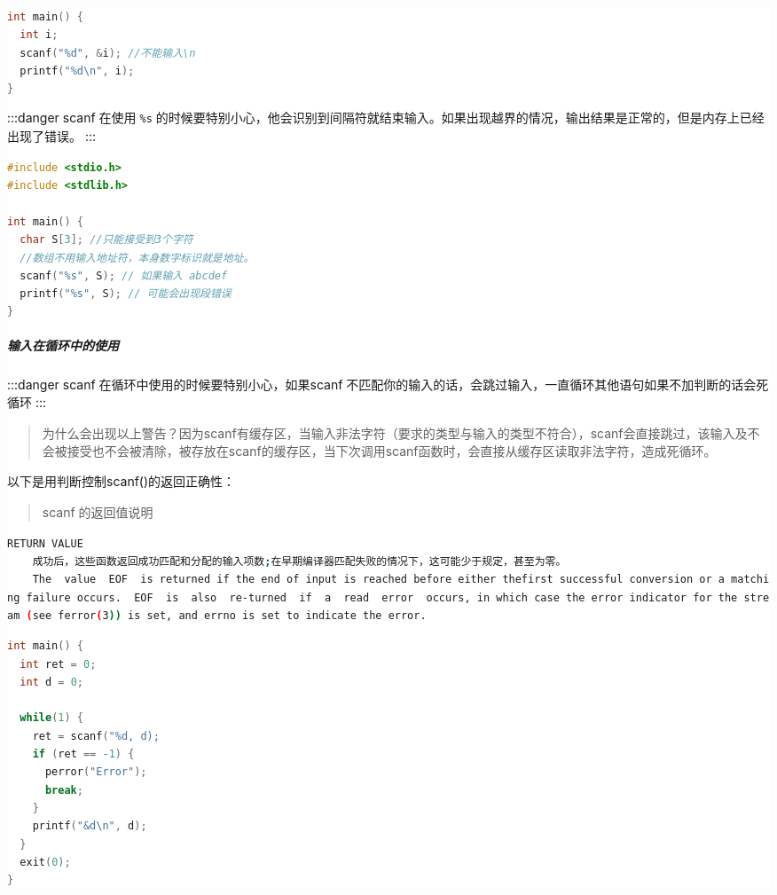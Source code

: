 ```c
int main() {
  int i;
  scanf("%d", &i); //不能输入\n
  printf("%d\n", i);
}
```

:::danger
scanf 在使用 `%s` 的时候要特别小心，他会识别到间隔符就结束输入。如果出现越界的情况，输出结果是正常的，但是内存上已经出现了错误。
:::

```c
#include <stdio.h>
#include <stdlib.h>

int main() {
  char S[3]; //只能接受到3个字符
  //数组不用输入地址符，本身数字标识就是地址。
  scanf("%s", S); // 如果输入 abcdef
  printf("%s", S); // 可能会出现段错误
}

```
##### 输入在循环中的使用

:::danger
 scanf 在循环中使用的时候要特别小心，如果scanf 不匹配你的输入的话，会跳过输入，一直循环其他语句如果不加判断的话会死循环
:::

> 为什么会出现以上警告？因为scanf有缓存区，当输入非法字符（要求的类型与输入的类型不符合），scanf会直接跳过，该输入及不会被接受也不会被清除，被存放在scanf的缓存区，当下次调用scanf函数时，会直接从缓存区读取非法字符，造成死循环。

以下是用判断控制scanf()的返回正确性：

> scanf 的返回值说明

```bash
RETURN VALUE
    成功后，这些函数返回成功匹配和分配的输入项数;在早期编译器匹配失败的情况下，这可能少于规定，甚至为零。
    The  value  EOF  is returned if the end of input is reached before either thefirst successful conversion or a matching failure occurs.  EOF  is  also  re-turned  if  a  read  error  occurs, in which case the error indicator for the stream (see ferror(3)) is set, and errno is set to indicate the error.
```


```c
int main() {
  int ret = 0;
  int d = 0;
  
  while(1) {
    ret = scanf("%d, d);
    if (ret == -1) {
      perror("Error");
      break;
    }
    printf("&d\n", d);
  }
  exit(0);
}
```
